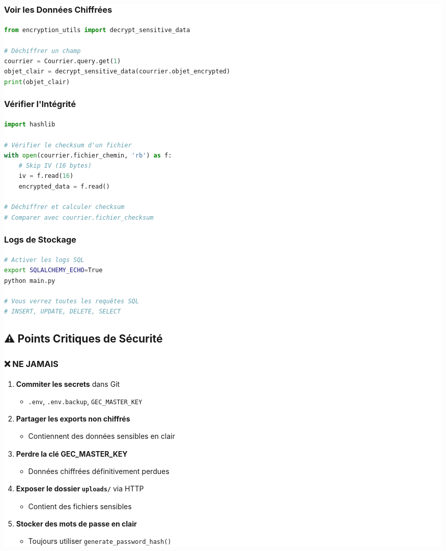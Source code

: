 ### Voir les Données Chiffrées

```python
from encryption_utils import decrypt_sensitive_data

# Déchiffrer un champ
courrier = Courrier.query.get(1)
objet_clair = decrypt_sensitive_data(courrier.objet_encrypted)
print(objet_clair)
```

### Vérifier l'Intégrité

```python
import hashlib

# Vérifier le checksum d'un fichier
with open(courrier.fichier_chemin, 'rb') as f:
    # Skip IV (16 bytes)
    iv = f.read(16)
    encrypted_data = f.read()
    
# Déchiffrer et calculer checksum
# Comparer avec courrier.fichier_checksum
```

### Logs de Stockage

```bash
# Activer les logs SQL
export SQLALCHEMY_ECHO=True
python main.py

# Vous verrez toutes les requêtes SQL
# INSERT, UPDATE, DELETE, SELECT
```

## ⚠️ Points Critiques de Sécurité

### ❌ NE JAMAIS

1. **Commiter les secrets** dans Git
   - `.env`, `.env.backup`, `GEC_MASTER_KEY`

2. **Partager les exports non chiffrés**
   - Contiennent des données sensibles en clair

3. **Perdre la clé GEC_MASTER_KEY**
   - Données chiffrées définitivement perdues

4. **Exposer le dossier `uploads/`** via HTTP
   - Contient des fichiers sensibles

5. **Stocker des mots de passe en clair**
   - Toujours utiliser `generate_password_hash()`

